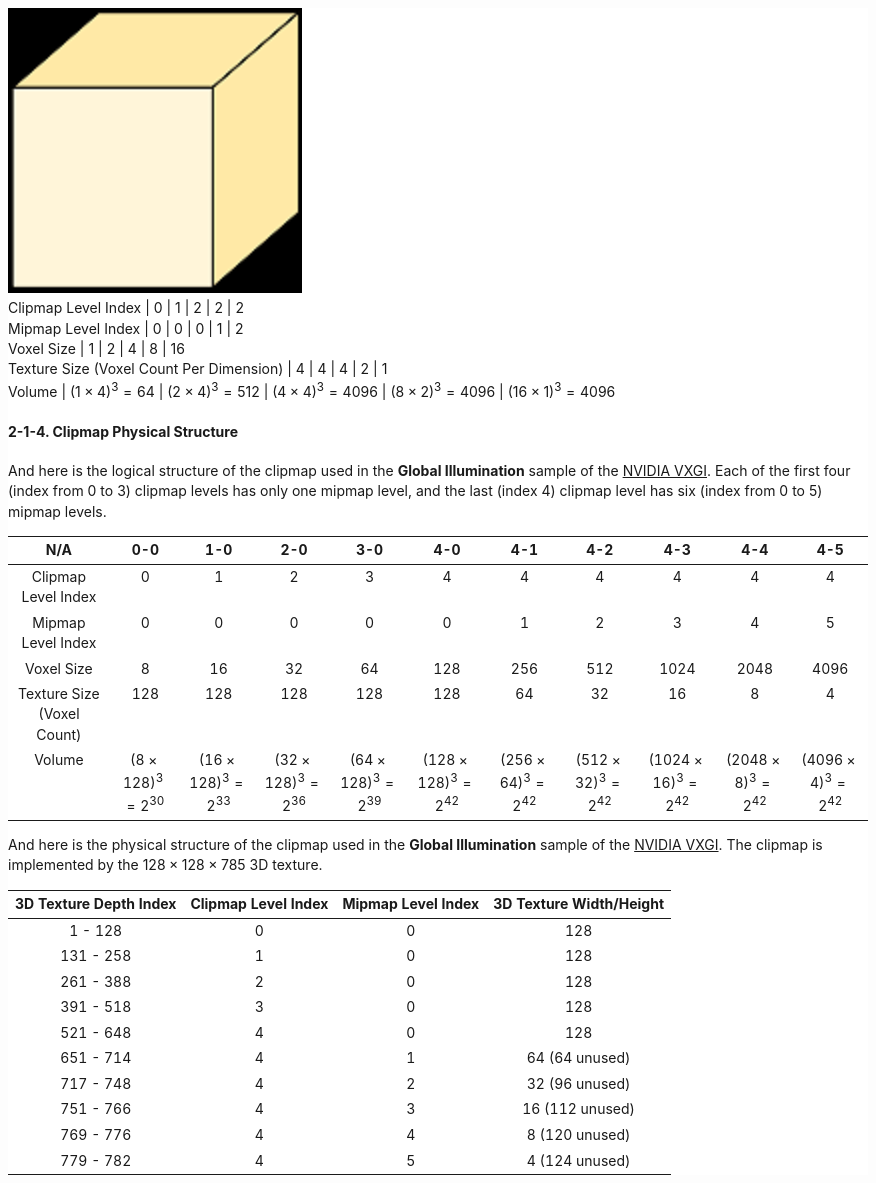 ![](Voxel-Global-Illumintaion-Clipmap-Logical-Structure-2-2.png)  
Clipmap Level Index | 0 | 1 | 2 | 2 | 2  
Mipmap Level Index | 0 | 0 | 0 | 1 | 2  
Voxel Size | 1 | 2 | 4 | 8 | 16  
Texture Size (Voxel Count Per Dimension) | 4 | 4 | 4 | 2 | 1  
Volume | $\displaystyle (1 \times 4)^3 = 64$ | $\displaystyle (2 \times 4)^3 = 512$ | $\displaystyle (4 \times 4)^3 = 4096$ | $\displaystyle (8 \times 2)^3 = 4096$ | $\displaystyle (16 \times 1)^3 = 4096$  

#### 2-1-4\. Clipmap Physical Structure  

And here is the logical structure of the clipmap used in the **Global Illumination** sample of the [NVIDIA VXGI](https://developer.nvidia.com/vxgi). Each of the first four (index from 0 to 3) clipmap levels has only one mipmap level, and the last (index 4) clipmap level has six (index from 0 to 5) mipmap levels.  

N/A | 0-0 | 1-0 | 2-0 | 3-0 | 4-0 | 4-1 | 4-2 | 4-3 | 4-4 | 4-5  
:-: | :-: | :-: | :-: | :-: | :-: | :-: | :-: | :-: | :-: | :-:  
Clipmap Level Index | 0 | 1 | 2 | 3 | 4 | 4 | 4 | 4 | 4 | 4  
Mipmap Level Index | 0 | 0 | 0 | 0 | 0 | 1 | 2 | 3 | 4 | 5  
Voxel Size | 8 | 16 | 32 | 64 | 128 | 256 | 512 | 1024 |2048 | 4096  
Texture Size (Voxel Count) | 128 | 128 | 128 | 128 | 128 | 64 | 32 | 16 | 8 | 4  
Volume | $\displaystyle {(8 \times 128)}^3 = 2^{30}$ | $\displaystyle {(16 \times 128)}^3 = 2^{33}$ | $\displaystyle {(32 \times 128)}^3 = 2^{36}$ | $\displaystyle {(64 \times 128)}^3 = 2^{39}$ | $\displaystyle {(128 \times 128)}^3 = 2^{42}$ | $\displaystyle {(256 \times 64)}^3 = 2^{42}$ | $\displaystyle {(512 \times 32)}^3 = 2^{42}$ | $\displaystyle {(1024 \times 16)}^3 = 2^{42}$ | $\displaystyle {(2048 \times 8)}^3 = 2^{42}$ | $\displaystyle {(4096 \times 4)}^3 = 2^{42}$  

And here is the physical structure of the clipmap used in the **Global Illumination** sample of the [NVIDIA VXGI](https://developer.nvidia.com/vxgi). The clipmap is implemented by the $\displaystyle 128 \times 128 \times 785$ 3D texture.  

3D Texture Depth Index | Clipmap Level Index | Mipmap Level Index | 3D Texture Width/Height   
:-: | :-: | :-: | :-: 
1 - 128   | 0   | 0   | 128   
131 - 258 | 1   | 0   | 128   
261 - 388 | 2   | 0   | 128   
391 - 518 | 3   | 0   | 128    
521 - 648 | 4   | 0   | 128 
651 - 714 | 4   | 1   | 64 (64 unused)  
717 - 748 | 4   | 2   | 32 (96 unused)  
751 - 766 | 4   | 3   | 16 (112 unused)  
769 - 776 | 4   | 4   | 8 (120 unused)  
779 - 782 | 4   | 5   | 4 (124 unused)  
